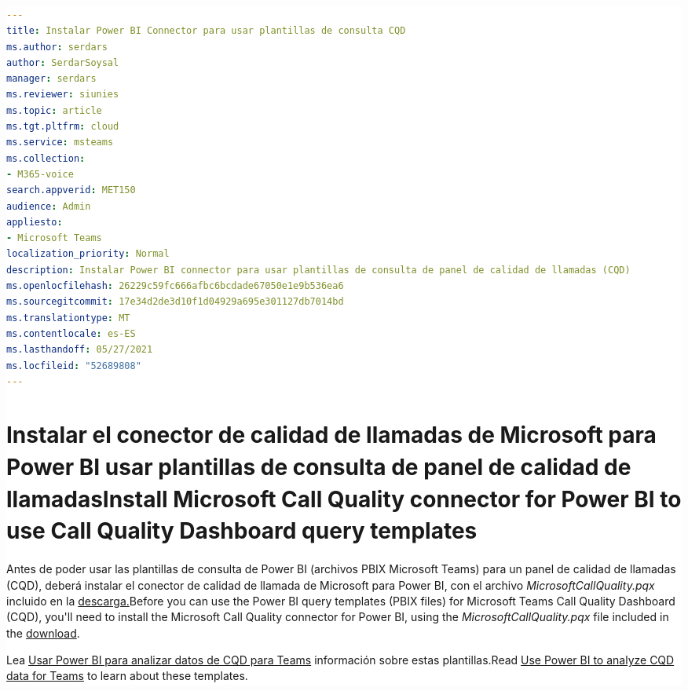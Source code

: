 ```yaml
---
title: Instalar Power BI Connector para usar plantillas de consulta CQD
ms.author: serdars
author: SerdarSoysal
manager: serdars
ms.reviewer: siunies
ms.topic: article
ms.tgt.pltfrm: cloud
ms.service: msteams
ms.collection:
- M365-voice
search.appverid: MET150
audience: Admin
appliesto:
- Microsoft Teams
localization_priority: Normal
description: Instalar Power BI connector para usar plantillas de consulta de panel de calidad de llamadas (CQD)
ms.openlocfilehash: 26229c59fc666afbc6bcdade67050e1e9b536ea6
ms.sourcegitcommit: 17e34d2de3d10f1d04929a695e301127db7014bd
ms.translationtype: MT
ms.contentlocale: es-ES
ms.lasthandoff: 05/27/2021
ms.locfileid: "52689808"
---
```

# <a name="install-microsoft-call-quality-connector-for-power-bi-to-use-call-quality-dashboard-query-templates"></a><span data-ttu-id="e01ab-103">Instalar el conector de calidad de llamadas de Microsoft para Power BI usar plantillas de consulta de panel de calidad de llamadas</span><span class="sxs-lookup"><span data-stu-id="e01ab-103">Install Microsoft Call Quality connector for Power BI to use Call Quality Dashboard query templates</span></span>

<span data-ttu-id="e01ab-104">Antes de poder usar las plantillas de consulta de Power BI (archivos PBIX Microsoft Teams) para un panel de calidad de llamadas (CQD), deberá instalar el conector de calidad de llamada de Microsoft para Power BI, con el archivo *MicrosoftCallQuality.pqx* incluido en la [descarga.](https://github.com/MicrosoftDocs/OfficeDocs-SkypeForBusiness/blob/live/Teams/downloads/CQD-Power-BI-query-templates.zip?raw=true)</span><span class="sxs-lookup"><span data-stu-id="e01ab-104">Before you can use the Power BI query templates (PBIX files) for Microsoft Teams Call Quality Dashboard (CQD), you'll need to install the Microsoft Call Quality connector for Power BI, using the *MicrosoftCallQuality.pqx* file included in the [download](https://github.com/MicrosoftDocs/OfficeDocs-SkypeForBusiness/blob/live/Teams/downloads/CQD-Power-BI-query-templates.zip?raw=true).</span></span>

<span data-ttu-id="e01ab-105">Lea [Usar Power BI para analizar datos de CQD para Teams](CQD-Power-BI-query-templates.md) información sobre estas plantillas.</span><span class="sxs-lookup"><span data-stu-id="e01ab-105">Read [Use Power BI to analyze CQD data for Teams](CQD-Power-BI-query-templates.md) to learn about these templates.</span></span>
